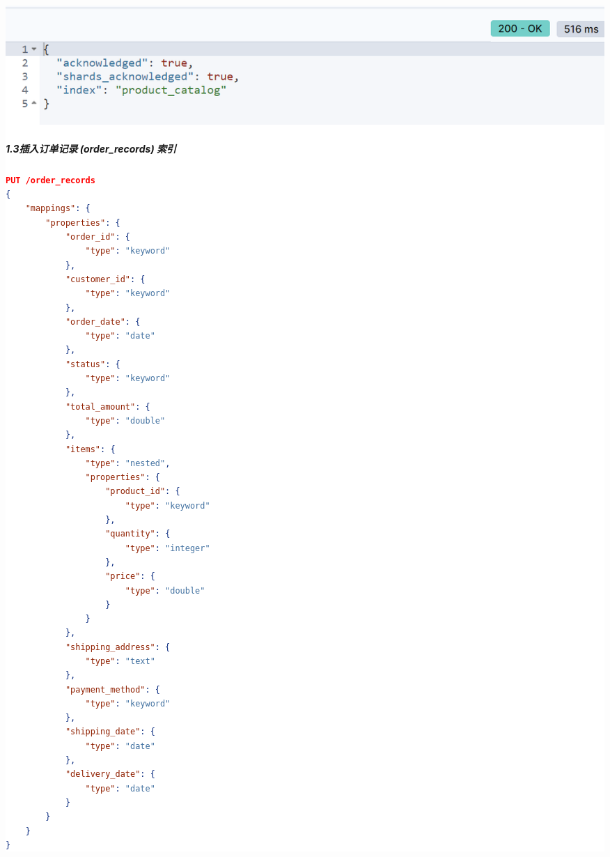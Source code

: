 

![image-20240924172057971](./images/image-20240924172057971.png)

##### 1.3插入订单记录 (order_records) 索引
```json
PUT /order_records
{
    "mappings": {
        "properties": {
            "order_id": {
                "type": "keyword"
            },
            "customer_id": {
                "type": "keyword"
            },
            "order_date": {
                "type": "date"
            },
            "status": {
                "type": "keyword"
            },
            "total_amount": {
                "type": "double"
            },
            "items": {
                "type": "nested",
                "properties": {
                    "product_id": {
                        "type": "keyword"
                    },
                    "quantity": {
                        "type": "integer"
                    },
                    "price": {
                        "type": "double"
                    }
                }
            },
            "shipping_address": {
                "type": "text"
            },
            "payment_method": {
                "type": "keyword"
            },
            "shipping_date": {
                "type": "date"
            },
            "delivery_date": {
                "type": "date"
            }
        }
    }
}
```
